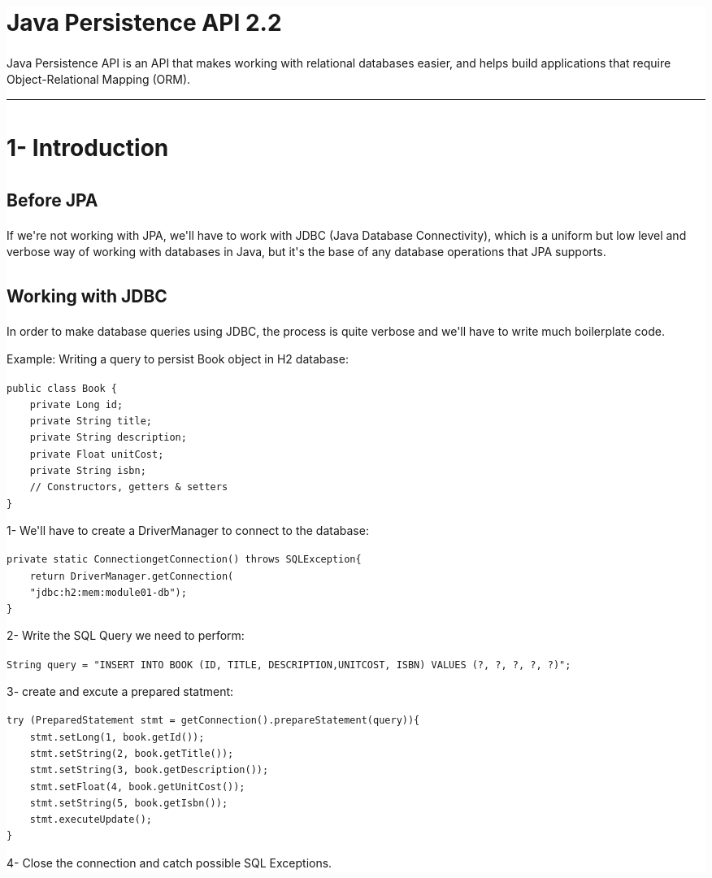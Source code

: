 # Java Persistence API 2.2
Java Persistence API is an API that makes working with relational databases easier, and helps build applications that require Object-Relational Mapping (ORM).
<hr>

# 1- Introduction

## Before JPA
If we're not working with JPA, we'll have to work with JDBC (Java Database Connectivity), which is a uniform but low level and verbose way of working with databases in Java, but it's the base of any database operations that JPA supports.

## Working with JDBC
In order to make database queries using JDBC, the process is quite verbose and we'll have to write much boilerplate code.

Example: Writing a query to persist Book object in H2 database:

```
public class Book {
    private Long id;
    private String title;
    private String description;
    private Float unitCost;
    private String isbn;
    // Constructors, getters & setters
}
```

1- We'll have to create a DriverManager to connect to the database:
```
private static ConnectiongetConnection() throws SQLException{
    return DriverManager.getConnection(
    "jdbc:h2:mem:module01-db");
}
```
2- Write the SQL Query we need to perform:
```
String query = "INSERT INTO BOOK (ID, TITLE, DESCRIPTION,UNITCOST, ISBN) VALUES (?, ?, ?, ?, ?)";
```
3- create and excute a prepared statment:
```
try (PreparedStatement stmt = getConnection().prepareStatement(query)){
    stmt.setLong(1, book.getId());
    stmt.setString(2, book.getTitle());
    stmt.setString(3, book.getDescription());
    stmt.setFloat(4, book.getUnitCost());
    stmt.setString(5, book.getIsbn());
    stmt.executeUpdate();
}
```
4- Close the connection and catch possible SQL Exceptions.
